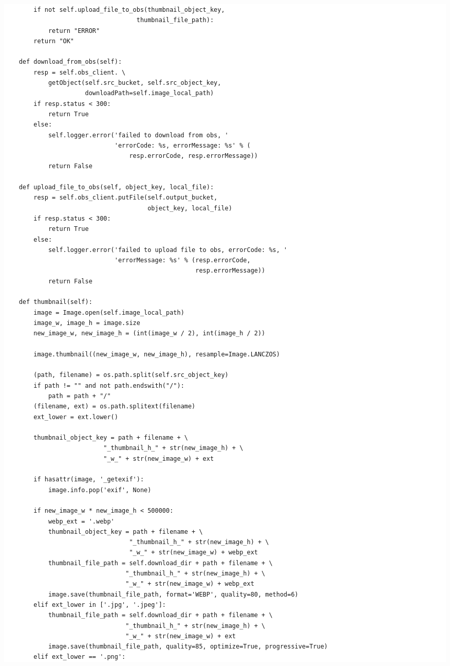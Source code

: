 ```hcl
        if not self.upload_file_to_obs(thumbnail_object_key,
                                    thumbnail_file_path):
            return "ERROR"
        return "OK"

    def download_from_obs(self):
        resp = self.obs_client. \
            getObject(self.src_bucket, self.src_object_key,
                      downloadPath=self.image_local_path)
        if resp.status < 300:
            return True
        else:
            self.logger.error('failed to download from obs, '
                              'errorCode: %s, errorMessage: %s' % (
                                  resp.errorCode, resp.errorMessage))
            return False

    def upload_file_to_obs(self, object_key, local_file):
        resp = self.obs_client.putFile(self.output_bucket,
                                       object_key, local_file)
        if resp.status < 300:
            return True
        else:
            self.logger.error('failed to upload file to obs, errorCode: %s, '
                              'errorMessage: %s' % (resp.errorCode,
                                                    resp.errorMessage))
            return False

    def thumbnail(self):
        image = Image.open(self.image_local_path)
        image_w, image_h = image.size
        new_image_w, new_image_h = (int(image_w / 2), int(image_h / 2))

        image.thumbnail((new_image_w, new_image_h), resample=Image.LANCZOS)

        (path, filename) = os.path.split(self.src_object_key)
        if path != "" and not path.endswith("/"):
            path = path + "/"
        (filename, ext) = os.path.splitext(filename)
        ext_lower = ext.lower()

        thumbnail_object_key = path + filename + \
                           "_thumbnail_h_" + str(new_image_h) + \
                           "_w_" + str(new_image_w) + ext

        if hasattr(image, '_getexif'):
            image.info.pop('exif', None)

        if new_image_w * new_image_h < 500000:
            webp_ext = '.webp'
            thumbnail_object_key = path + filename + \
                                  "_thumbnail_h_" + str(new_image_h) + \
                                  "_w_" + str(new_image_w) + webp_ext
            thumbnail_file_path = self.download_dir + path + filename + \
                                 "_thumbnail_h_" + str(new_image_h) + \
                                 "_w_" + str(new_image_w) + webp_ext
            image.save(thumbnail_file_path, format='WEBP', quality=80, method=6)
        elif ext_lower in ['.jpg', '.jpeg']:
            thumbnail_file_path = self.download_dir + path + filename + \
                                 "_thumbnail_h_" + str(new_image_h) + \
                                 "_w_" + str(new_image_w) + ext
            image.save(thumbnail_file_path, quality=85, optimize=True, progressive=True)
        elif ext_lower == '.png':
```